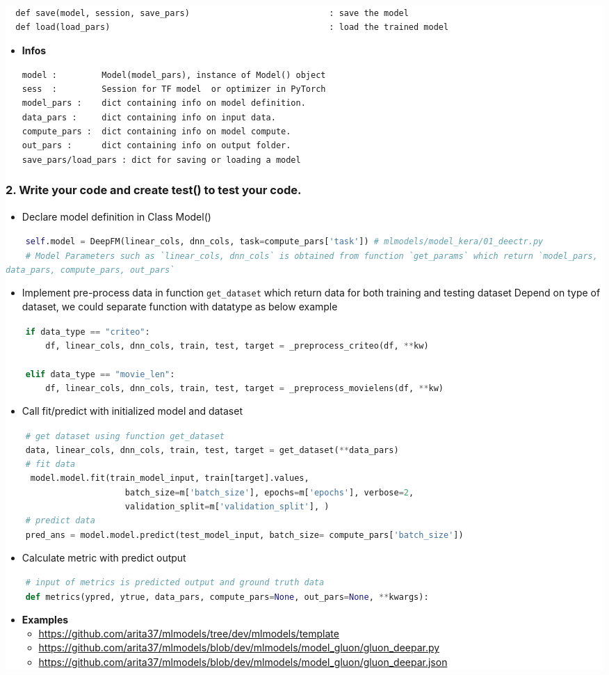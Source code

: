      def save(model, session, save_pars)                            : save the model
      def load(load_pars)                                            : load the trained model


- **Infos** 
     ```
     model :         Model(model_pars), instance of Model() object
     sess  :         Session for TF model  or optimizer in PyTorch
     model_pars :    dict containing info on model definition.
     data_pars :     dict containing info on input data.
     compute_pars :  dict containing info on model compute.
     out_pars :      dict containing info on output folder.
     save_pars/load_pars : dict for saving or loading a model
     ```

### 2. Write your code and create test() to test your code.
- Declare model definition in Class Model()
```python
    self.model = DeepFM(linear_cols, dnn_cols, task=compute_pars['task']) # mlmodels/model_kera/01_deectr.py
    # Model Parameters such as `linear_cols, dnn_cols` is obtained from function `get_params` which return `model_pars, data_pars, compute_pars, out_pars`
```        
- Implement pre-process data in function `get_dataset` which return data for both training and testing dataset
Depend on type of dataset, we could separate function with datatype as below example
```python    
    if data_type == "criteo":
        df, linear_cols, dnn_cols, train, test, target = _preprocess_criteo(df, **kw)

    elif data_type == "movie_len":
        df, linear_cols, dnn_cols, train, test, target = _preprocess_movielens(df, **kw)
```
- Call fit/predict with initialized model and dataset
```python
    # get dataset using function get_dataset
    data, linear_cols, dnn_cols, train, test, target = get_dataset(**data_pars)
    # fit data
     model.model.fit(train_model_input, train[target].values,
                        batch_size=m['batch_size'], epochs=m['epochs'], verbose=2,
                        validation_split=m['validation_split'], )
    # predict data
    pred_ans = model.model.predict(test_model_input, batch_size= compute_pars['batch_size'])
```
- Calculate metric with predict output
```python
    # input of metrics is predicted output and ground truth data
    def metrics(ypred, ytrue, data_pars, compute_pars=None, out_pars=None, **kwargs):
```
- **Examples** 
    - https://github.com/arita37/mlmodels/tree/dev/mlmodels/template
    - https://github.com/arita37/mlmodels/blob/dev/mlmodels/model_gluon/gluon_deepar.py
    - https://github.com/arita37/mlmodels/blob/dev/mlmodels/model_gluon/gluon_deepar.json
